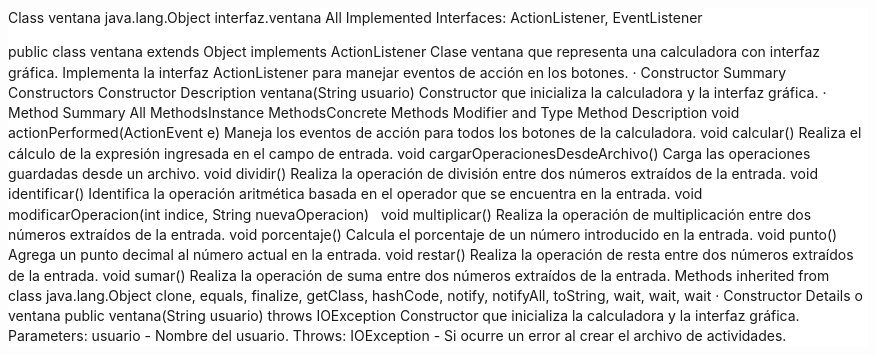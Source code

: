 


Class ventana
java.lang.Object 
interfaz.ventana
All Implemented Interfaces:
ActionListener, EventListener

public class ventana extends Object implements ActionListener
Clase ventana que representa una calculadora con interfaz gráfica. Implementa la interfaz ActionListener para manejar eventos de acción en los botones.
· Constructor Summary
Constructors
Constructor
Description
ventana(String usuario)
Constructor que inicializa la calculadora y la interfaz gráfica.
· Method Summary
All MethodsInstance MethodsConcrete Methods
Modifier and Type
Method
Description
void
actionPerformed(ActionEvent e)
Maneja los eventos de acción para todos los botones de la calculadora.
void
calcular()
Realiza el cálculo de la expresión ingresada en el campo de entrada.
void
cargarOperacionesDesdeArchivo()
Carga las operaciones guardadas desde un archivo.
void
dividir()
Realiza la operación de división entre dos números extraídos de la entrada.
void
identificar()
Identifica la operación aritmética basada en el operador que se encuentra en la entrada.
void
modificarOperacion(int indice, String nuevaOperacion)
 
void
multiplicar()
Realiza la operación de multiplicación entre dos números extraídos de la entrada.
void
porcentaje()
Calcula el porcentaje de un número introducido en la entrada.
void
punto()
Agrega un punto decimal al número actual en la entrada.
void
restar()
Realiza la operación de resta entre dos números extraídos de la entrada.
void
sumar()
Realiza la operación de suma entre dos números extraídos de la entrada.
Methods inherited from class java.lang.Object
clone, equals, finalize, getClass, hashCode, notify, notifyAll, toString, wait, wait, wait
· Constructor Details
o ventana
public ventana(String usuario) throws IOException
Constructor que inicializa la calculadora y la interfaz gráfica.
Parameters:
usuario - Nombre del usuario.
Throws:
IOException - Si ocurre un error al crear el archivo de actividades.